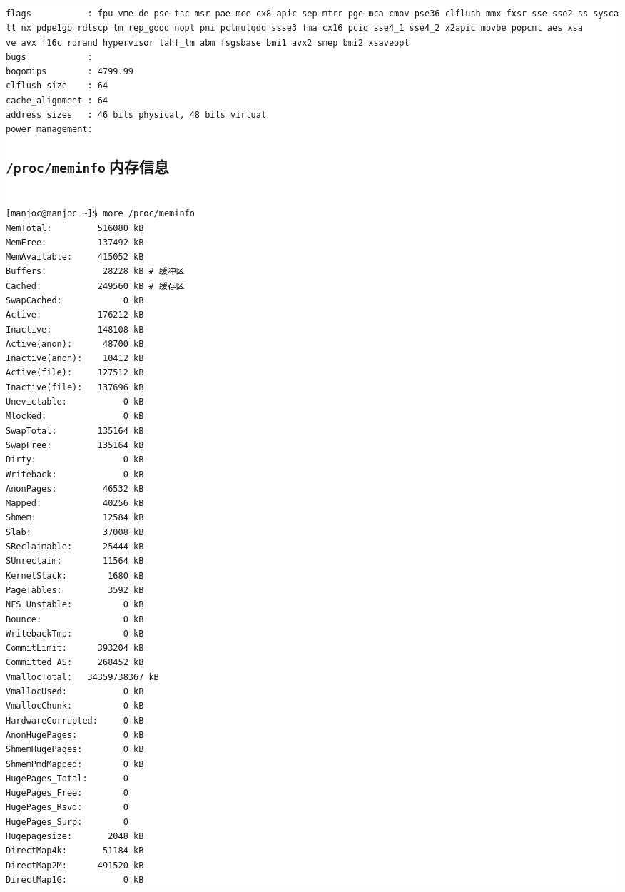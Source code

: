 ```
flags           : fpu vme de pse tsc msr pae mce cx8 apic sep mtrr pge mca cmov pse36 clflush mmx fxsr sse sse2 ss syscall nx pdpe1gb rdtscp lm rep_good nopl pni pclmulqdq ssse3 fma cx16 pcid sse4_1 sse4_2 x2apic movbe popcnt aes xsa
ve avx f16c rdrand hypervisor lahf_lm abm fsgsbase bmi1 avx2 smep bmi2 xsaveopt
bugs            :
bogomips        : 4799.99
clflush size    : 64
cache_alignment : 64
address sizes   : 46 bits physical, 48 bits virtual
power management:
```

## `/proc/meminfo` 内存信息

```

[manjoc@manjoc ~]$ more /proc/meminfo 
MemTotal:         516080 kB
MemFree:          137492 kB
MemAvailable:     415052 kB
Buffers:           28228 kB # 缓冲区
Cached:           249560 kB # 缓存区
SwapCached:            0 kB
Active:           176212 kB
Inactive:         148108 kB
Active(anon):      48700 kB
Inactive(anon):    10412 kB
Active(file):     127512 kB
Inactive(file):   137696 kB
Unevictable:           0 kB
Mlocked:               0 kB
SwapTotal:        135164 kB
SwapFree:         135164 kB
Dirty:                 0 kB
Writeback:             0 kB
AnonPages:         46532 kB
Mapped:            40256 kB
Shmem:             12584 kB
Slab:              37008 kB
SReclaimable:      25444 kB
SUnreclaim:        11564 kB
KernelStack:        1680 kB
PageTables:         3592 kB
NFS_Unstable:          0 kB
Bounce:                0 kB
WritebackTmp:          0 kB
CommitLimit:      393204 kB
Committed_AS:     268452 kB
VmallocTotal:   34359738367 kB
VmallocUsed:           0 kB
VmallocChunk:          0 kB
HardwareCorrupted:     0 kB
AnonHugePages:         0 kB
ShmemHugePages:        0 kB
ShmemPmdMapped:        0 kB
HugePages_Total:       0
HugePages_Free:        0
HugePages_Rsvd:        0
HugePages_Surp:        0
Hugepagesize:       2048 kB
DirectMap4k:       51184 kB
DirectMap2M:      491520 kB
DirectMap1G:           0 kB
```